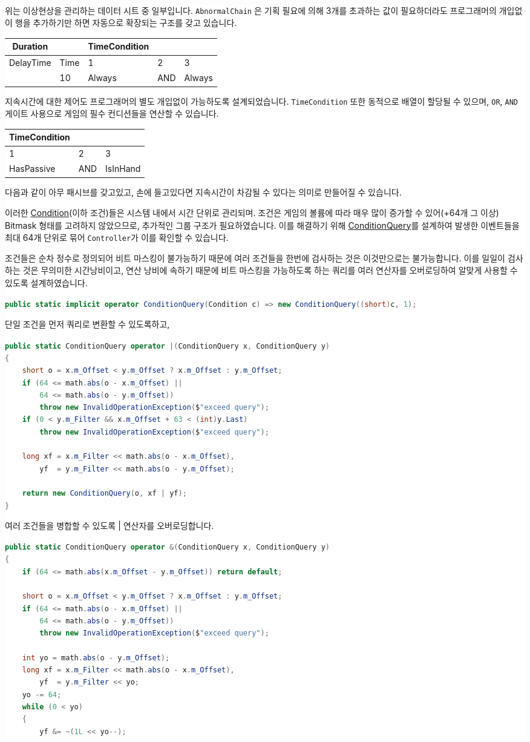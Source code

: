 위는 이상현상을 관리하는 데이터 시트 중 일부입니다. `AbnormalChain` 은 기획 필요에 의해 3개를 초과하는 값이 필요하더라도 프로그래머의 개입없이 행을 추가하기만 하면 자동으로 확장되는 구조를 갖고 있습니다. 

| Duration  |      | TimeCondition |      |        |
| --------- | ---- | ------------- | ---- | ------ |
| DelayTime | Time | 1             | 2    | 3      |
|           | 10   | Always        | AND  | Always |

지속시간에 대한 제어도 프로그래머의 별도 개입없이 가능하도록 설계되었습니다. `TimeCondition` 또한 동적으로 배열이 할당될 수 있으며, `OR`, `AND` 게이트 사용으로 게임의 필수 컨디션들을 연산할 수 있습니다.

| TimeCondition |      |          |
| ------------- | ---- | -------- |
| 1             | 2    | 3        |
| HasPassive    | AND  | IsInHand |

다음과 같이 아무 패시브를 갖고있고, 손에 들고있다면 지속시간이 차감될 수 있다는 의미로 만들어질 수 있습니다.

이러한 [Condition](Model/Condition.cs)(이하 조건)들은 시스템 내에서 시간 단위로 관리되며. 조건은 게임의 볼륨에 따라 매우 많이 증가할 수 있어(+64개 그 이상) Bitmask 형태를 고려하지 않았으므로, 추가적인 그룹 구조가 필요하였습니다. 이를 해결하기 위해 [ConditionQuery](Model/ConditionQuery.cs)를 설계하여 발생한 이벤트들을 최대 64개 단위로 묶어 `Controller`가 이를 확인할 수 있습니다.

조건들은 순차 정수로 정의되어 비트 마스킹이 불가능하기 때문에 여러 조건들을 한번에 검사하는 것은 이것만으로는 불가능합니다. 이를 일일이 검사하는 것은 무의미한 시간낭비이고, 연산 낭비에 속하기 때문에 비트 마스킹을 가능하도록 하는 쿼리를 여러 연산자를 오버로딩하여 알맞게 사용할 수 있도록 설계하였습니다.

```C#
public static implicit operator ConditionQuery(Condition c) => new ConditionQuery((short)c, 1);
```

단일 조건을 먼저 쿼리로 변환할 수 있도록하고,

```c#
public static ConditionQuery operator |(ConditionQuery x, ConditionQuery y)
{
    short o = x.m_Offset < y.m_Offset ? x.m_Offset : y.m_Offset;
    if (64 <= math.abs(o - x.m_Offset) ||
        64 <= math.abs(o - y.m_Offset))
        throw new InvalidOperationException($"exceed query");
    if (0 < y.m_Filter && x.m_Offset + 63 < (int)y.Last)
        throw new InvalidOperationException($"exceed query");

    long xf = x.m_Filter << math.abs(o - x.m_Offset),
        yf  = y.m_Filter << math.abs(o - y.m_Offset);

    return new ConditionQuery(o, xf | yf);
}
```

여러 조건들을 병합할 수 있도록 | 연산자를 오버로딩합니다.

```c#
public static ConditionQuery operator &(ConditionQuery x, ConditionQuery y)
{
    if (64 <= math.abs(x.m_Offset - y.m_Offset)) return default;

    short o = x.m_Offset < y.m_Offset ? x.m_Offset : y.m_Offset;
    if (64 <= math.abs(o - x.m_Offset) ||
        64 <= math.abs(o - y.m_Offset))
        throw new InvalidOperationException($"exceed query");

    int yo = math.abs(o - y.m_Offset);
    long xf = x.m_Filter << math.abs(o - x.m_Offset),
        yf  = y.m_Filter << yo;
    yo -= 64;
    while (0 < yo)
    {
        yf &= ~(1L << yo--);
```